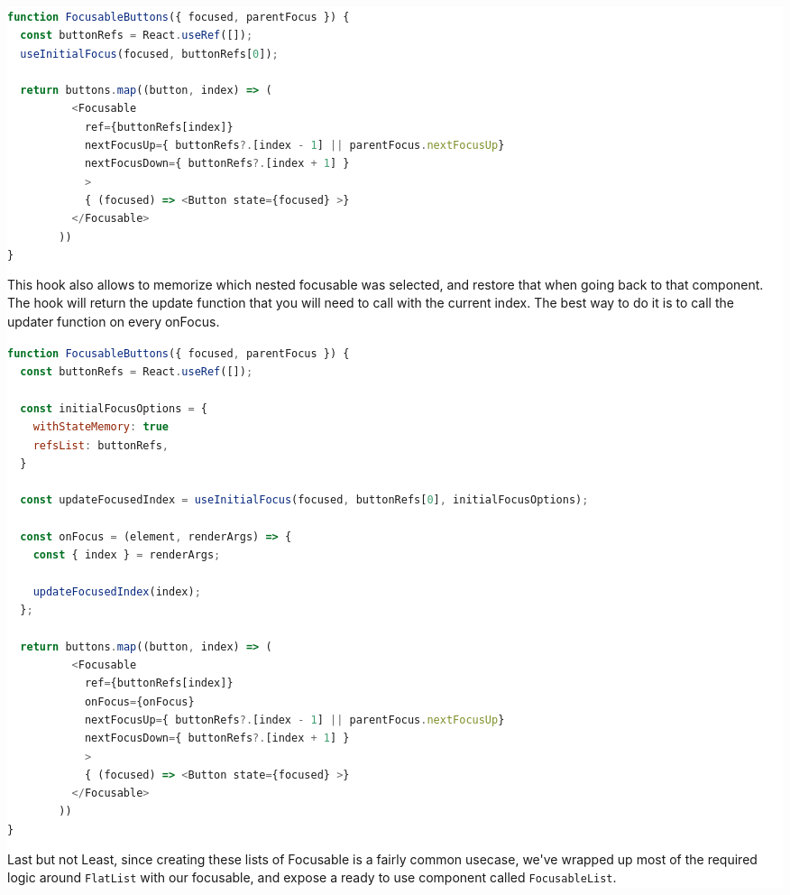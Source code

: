 ```javascript
function FocusableButtons({ focused, parentFocus }) {
  const buttonRefs = React.useRef([]);
  useInitialFocus(focused, buttonRefs[0]);

  return buttons.map((button, index) => (
          <Focusable
            ref={buttonRefs[index]}
            nextFocusUp={ buttonRefs?.[index - 1] || parentFocus.nextFocusUp}
            nextFocusDown={ buttonRefs?.[index + 1] }
            >
            { (focused) => <Button state={focused} >}
          </Focusable>
        ))
}

```

This hook also allows to memorize which nested focusable was selected, and restore that when going back to that component. The hook will return the update function that you will need to call with the current index. The best way to do it is to call the updater function on every onFocus.

```javascript
function FocusableButtons({ focused, parentFocus }) {
  const buttonRefs = React.useRef([]);

  const initialFocusOptions = {
    withStateMemory: true
    refsList: buttonRefs,
  }

  const updateFocusedIndex = useInitialFocus(focused, buttonRefs[0], initialFocusOptions);

  const onFocus = (element, renderArgs) => {
    const { index } = renderArgs;

    updateFocusedIndex(index);
  };

  return buttons.map((button, index) => (
          <Focusable
            ref={buttonRefs[index]}
            onFocus={onFocus}
            nextFocusUp={ buttonRefs?.[index - 1] || parentFocus.nextFocusUp}
            nextFocusDown={ buttonRefs?.[index + 1] }
            >
            { (focused) => <Button state={focused} >}
          </Focusable>
        ))
}
```

Last but not Least, since creating these lists of Focusable is a fairly common usecase, we've wrapped up most of the required logic around `FlatList` with our focusable, and expose a ready to use component called `FocusableList`.
